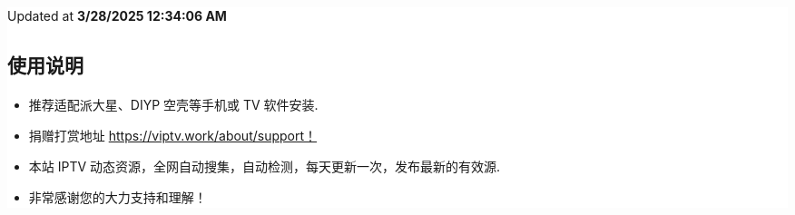 Updated at **3/28/2025 12:34:06 AM**

## 使用说明

- 推荐适配派大星、DIYP 空壳等手机或 TV 软件安装.

- 捐赠打赏地址 <https://viptv.work/about/support！>

- 本站 IPTV 动态资源，全网自动搜集，自动检测，每天更新一次，发布最新的有效源.

- 非常感谢您的大力支持和理解！
